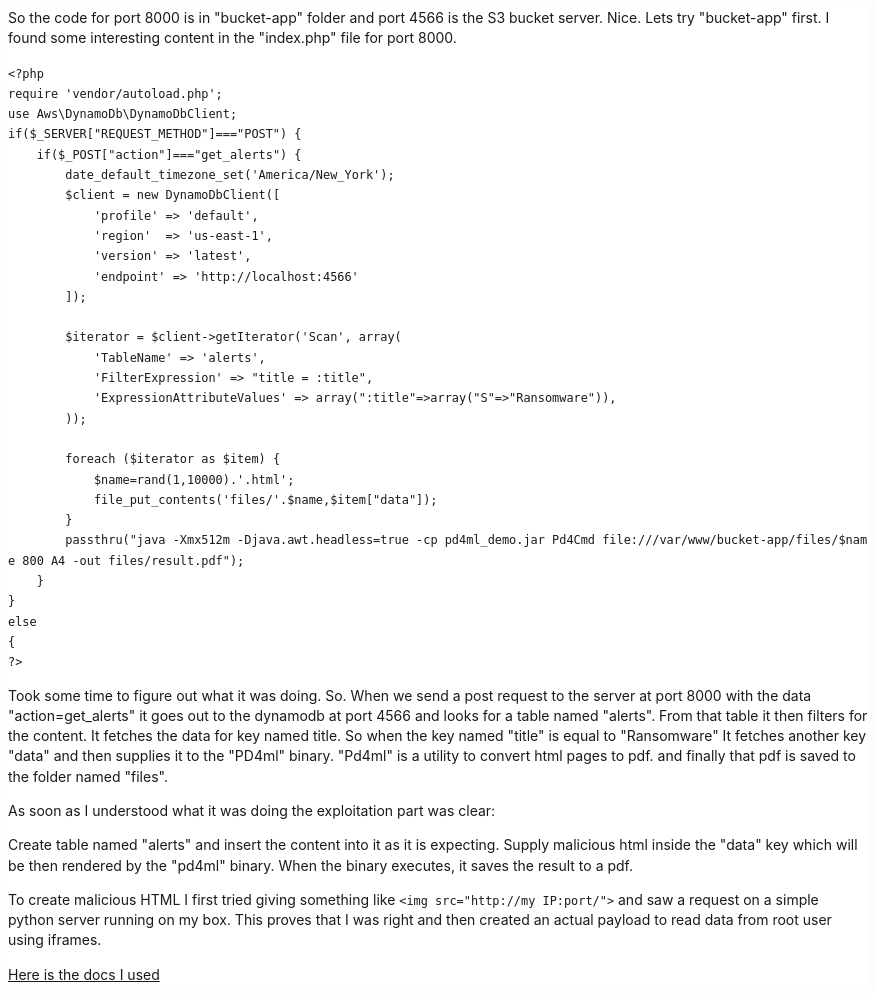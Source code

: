 So the code for port 8000 is in "bucket-app" folder and port 4566 is the S3 bucket server. Nice. Lets try "bucket-app" first. I found some interesting content in the "index.php" file for port 8000.

```
<?php
require 'vendor/autoload.php';
use Aws\DynamoDb\DynamoDbClient;
if($_SERVER["REQUEST_METHOD"]==="POST") {
	if($_POST["action"]==="get_alerts") {
		date_default_timezone_set('America/New_York');
		$client = new DynamoDbClient([
			'profile' => 'default',
			'region'  => 'us-east-1',
			'version' => 'latest',
			'endpoint' => 'http://localhost:4566'
		]);

		$iterator = $client->getIterator('Scan', array(
			'TableName' => 'alerts',
			'FilterExpression' => "title = :title",
			'ExpressionAttributeValues' => array(":title"=>array("S"=>"Ransomware")),
		));

		foreach ($iterator as $item) {
			$name=rand(1,10000).'.html';
			file_put_contents('files/'.$name,$item["data"]);
		}
		passthru("java -Xmx512m -Djava.awt.headless=true -cp pd4ml_demo.jar Pd4Cmd file:///var/www/bucket-app/files/$name 800 A4 -out files/result.pdf");
	}
}
else
{
?>
```

Took some time to figure out what it was doing. So. When we send a post request to the server at port 8000 with the data "action=get_alerts" it goes out to the dynamodb at port 4566 and looks for a table named "alerts". From that table it then filters for the content. It fetches the data for key named title. So when the key named "title" is equal to "Ransomware" It fetches another key "data" and then supplies it to the "PD4ml" binary. "Pd4ml" is a utility to convert html pages to pdf. and finally that pdf is saved to the folder named "files". 

As soon as I understood what it was doing the exploitation part was clear:

Create table named "alerts" and insert the content into it as it is expecting. Supply malicious html inside the "data" key which will be then rendered by the "pd4ml" binary. When the binary executes, it saves the result to a pdf. 

To create malicious HTML I first tried giving something like `<img src="http://my IP:port/">` and saw a request on a simple python server running on my box. This proves that I was right and then created an actual payload to read data from root user using iframes.

[Here is the docs I used](https://docs.aws.amazon.com/amazondynamodb/latest/developerguide/getting-started-step-1.html)
